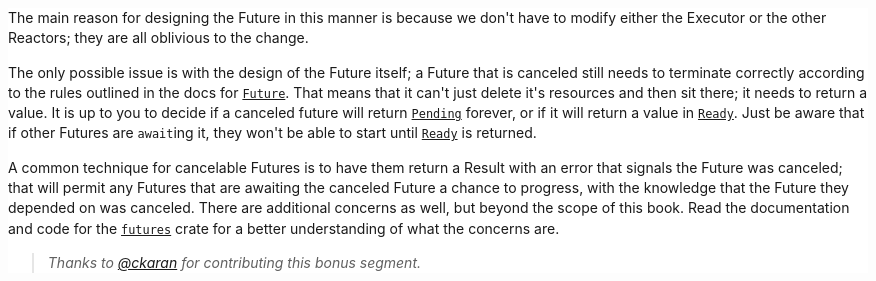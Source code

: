The main reason for designing the Future in this manner is because we don't have
to modify either the Executor or the other Reactors; they are all oblivious to
the change.

The only possible issue is with the design of the Future itself; a
Future that is canceled still needs to terminate correctly according to the
rules outlined in the docs for
[`Future`](https://doc.rust-lang.org/std/future/trait.Future.html).  That means
that it can't just delete it's resources and then sit there; it needs to return
a value.  It is up to you to decide if a canceled future will return
[`Pending`](https://doc.rust-lang.org/std/task/enum.Poll.html#variant.Pending)
forever, or if it will return a value in
[`Ready`](https://doc.rust-lang.org/std/task/enum.Poll.html#variant.Ready). Just
be aware that if other Futures are `await`ing it, they won't be able to start
until [`Ready`](https://doc.rust-lang.org/std/task/enum.Poll.html#variant.Ready)
is returned.

A common technique for cancelable Futures is to have them return a
Result with an error that signals the Future was canceled; that will permit any
Futures that are awaiting the canceled Future a chance to progress, with the
knowledge that the Future they depended on was canceled.  There are additional
concerns as well, but beyond the scope of this book.  Read the documentation and
code for the [`futures`](https://crates.io/crates/futures) crate for a better
understanding of what the concerns are.

>_Thanks to [@ckaran](https://github.com/ckaran) for contributing this bonus segment._

[async_std]: https://github.com/async-rs/async-std
[tokio]: https://github.com/tokio-rs/tokio
[compat_info]: https://rust-lang.github.io/futures-rs/blog/2019/04/18/compatibility-layer.html
[futures_rs]: https://github.com/rust-lang/futures-rs
